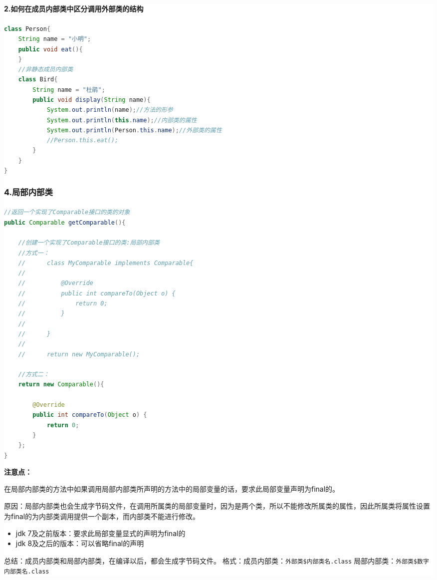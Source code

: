#### 2.如何在成员内部类中区分调用外部类的结构

```java
class Person{
    String name = "小明";
    public void eat(){
    }
    //非静态成员内部类
    class Bird{
        String name = "杜鹃";
        public void display(String name){
            System.out.println(name);//方法的形参
            System.out.println(this.name);//内部类的属性
            System.out.println(Person.this.name);//外部类的属性
            //Person.this.eat();
        }
    }
}
```

### 4.局部内部类

```java
//返回一个实现了Comparable接口的类的对象
public Comparable getComparable(){

    //创建一个实现了Comparable接口的类:局部内部类
    //方式一：
    //      class MyComparable implements Comparable{
    //
    //          @Override
    //          public int compareTo(Object o) {
    //              return 0;
    //          }
    //          
    //      }
    //      
    //      return new MyComparable();

    //方式二：
    return new Comparable(){

        @Override
        public int compareTo(Object o) {
            return 0;
        }
    };
}
```

**注意点：**

在局部内部类的方法中如果调用局部内部类所声明的方法中的局部变量的话，要求此局部变量声明为final的。

原因：局部内部类也会生成字节码文件，在调用所属类的局部变量时，因为是两个类，所以不能修改所属类的属性，因此所属类将属性设置为final的为内部类调用提供一个副本，而内部类不能进行修改。

- jdk 7及之前版本：要求此局部变量显式的声明为final的
- jdk 8及之后的版本：可以省略final的声明

总结：成员内部类和局部内部类，在编译以后，都会生成字节码文件。 格式：成员内部类：`外部类$内部类名.class` 局部内部类：`外部类$数字 内部类名.class`